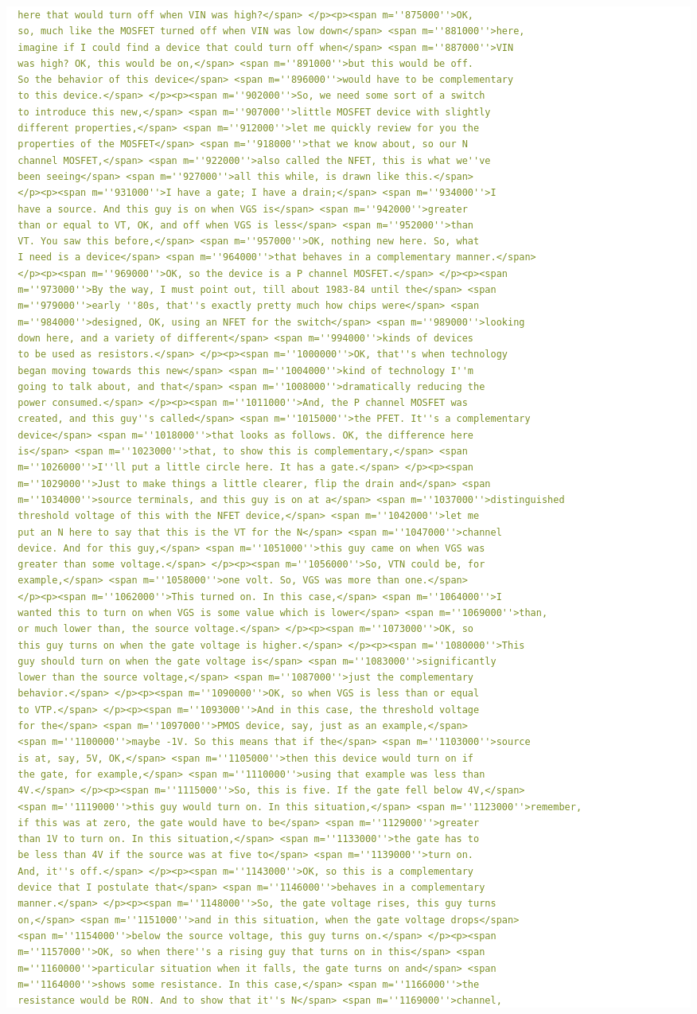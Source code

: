 ```yaml
  here that would turn off when VIN was high?</span> </p><p><span m=''875000''>OK,
  so, much like the MOSFET turned off when VIN was low down</span> <span m=''881000''>here,
  imagine if I could find a device that could turn off when</span> <span m=''887000''>VIN
  was high? OK, this would be on,</span> <span m=''891000''>but this would be off.
  So the behavior of this device</span> <span m=''896000''>would have to be complementary
  to this device.</span> </p><p><span m=''902000''>So, we need some sort of a switch
  to introduce this new,</span> <span m=''907000''>little MOSFET device with slightly
  different properties,</span> <span m=''912000''>let me quickly review for you the
  properties of the MOSFET</span> <span m=''918000''>that we know about, so our N
  channel MOSFET,</span> <span m=''922000''>also called the NFET, this is what we''ve
  been seeing</span> <span m=''927000''>all this while, is drawn like this.</span>
  </p><p><span m=''931000''>I have a gate; I have a drain;</span> <span m=''934000''>I
  have a source. And this guy is on when VGS is</span> <span m=''942000''>greater
  than or equal to VT, OK, and off when VGS is less</span> <span m=''952000''>than
  VT. You saw this before,</span> <span m=''957000''>OK, nothing new here. So, what
  I need is a device</span> <span m=''964000''>that behaves in a complementary manner.</span>
  </p><p><span m=''969000''>OK, so the device is a P channel MOSFET.</span> </p><p><span
  m=''973000''>By the way, I must point out, till about 1983-84 until the</span> <span
  m=''979000''>early ''80s, that''s exactly pretty much how chips were</span> <span
  m=''984000''>designed, OK, using an NFET for the switch</span> <span m=''989000''>looking
  down here, and a variety of different</span> <span m=''994000''>kinds of devices
  to be used as resistors.</span> </p><p><span m=''1000000''>OK, that''s when technology
  began moving towards this new</span> <span m=''1004000''>kind of technology I''m
  going to talk about, and that</span> <span m=''1008000''>dramatically reducing the
  power consumed.</span> </p><p><span m=''1011000''>And, the P channel MOSFET was
  created, and this guy''s called</span> <span m=''1015000''>the PFET. It''s a complementary
  device</span> <span m=''1018000''>that looks as follows. OK, the difference here
  is</span> <span m=''1023000''>that, to show this is complementary,</span> <span
  m=''1026000''>I''ll put a little circle here. It has a gate.</span> </p><p><span
  m=''1029000''>Just to make things a little clearer, flip the drain and</span> <span
  m=''1034000''>source terminals, and this guy is on at a</span> <span m=''1037000''>distinguished
  threshold voltage of this with the NFET device,</span> <span m=''1042000''>let me
  put an N here to say that this is the VT for the N</span> <span m=''1047000''>channel
  device. And for this guy,</span> <span m=''1051000''>this guy came on when VGS was
  greater than some voltage.</span> </p><p><span m=''1056000''>So, VTN could be, for
  example,</span> <span m=''1058000''>one volt. So, VGS was more than one.</span>
  </p><p><span m=''1062000''>This turned on. In this case,</span> <span m=''1064000''>I
  wanted this to turn on when VGS is some value which is lower</span> <span m=''1069000''>than,
  or much lower than, the source voltage.</span> </p><p><span m=''1073000''>OK, so
  this guy turns on when the gate voltage is higher.</span> </p><p><span m=''1080000''>This
  guy should turn on when the gate voltage is</span> <span m=''1083000''>significantly
  lower than the source voltage,</span> <span m=''1087000''>just the complementary
  behavior.</span> </p><p><span m=''1090000''>OK, so when VGS is less than or equal
  to VTP.</span> </p><p><span m=''1093000''>And in this case, the threshold voltage
  for the</span> <span m=''1097000''>PMOS device, say, just as an example,</span>
  <span m=''1100000''>maybe -1V. So this means that if the</span> <span m=''1103000''>source
  is at, say, 5V, OK,</span> <span m=''1105000''>then this device would turn on if
  the gate, for example,</span> <span m=''1110000''>using that example was less than
  4V.</span> </p><p><span m=''1115000''>So, this is five. If the gate fell below 4V,</span>
  <span m=''1119000''>this guy would turn on. In this situation,</span> <span m=''1123000''>remember,
  if this was at zero, the gate would have to be</span> <span m=''1129000''>greater
  than 1V to turn on. In this situation,</span> <span m=''1133000''>the gate has to
  be less than 4V if the source was at five to</span> <span m=''1139000''>turn on.
  And, it''s off.</span> </p><p><span m=''1143000''>OK, so this is a complementary
  device that I postulate that</span> <span m=''1146000''>behaves in a complementary
  manner.</span> </p><p><span m=''1148000''>So, the gate voltage rises, this guy turns
  on,</span> <span m=''1151000''>and in this situation, when the gate voltage drops</span>
  <span m=''1154000''>below the source voltage, this guy turns on.</span> </p><p><span
  m=''1157000''>OK, so when there''s a rising guy that turns on in this</span> <span
  m=''1160000''>particular situation when it falls, the gate turns on and</span> <span
  m=''1164000''>shows some resistance. In this case,</span> <span m=''1166000''>the
  resistance would be RON. And to show that it''s N</span> <span m=''1169000''>channel,
```